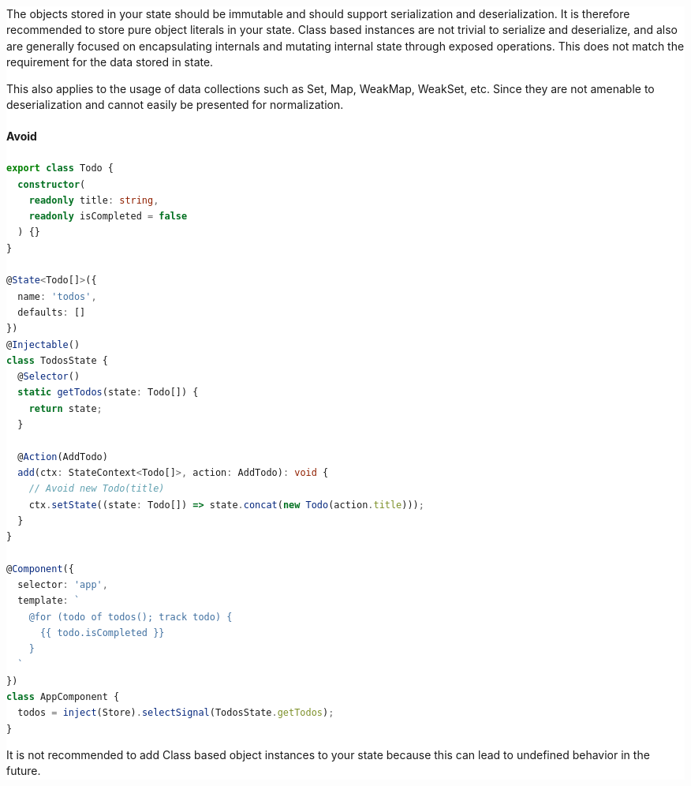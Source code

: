 The objects stored in your state should be immutable and should support serialization and deserialization. It is therefore recommended to store pure object literals in your state. Class based instances are not trivial to serialize and deserialize, and also are generally focused on encapsulating internals and mutating internal state through exposed operations. This does not match the requirement for the data stored in state.

This also applies to the usage of data collections such as Set, Map, WeakMap, WeakSet, etc. Since they are not amenable to deserialization and cannot easily be presented for normalization.

#### Avoid

```ts
export class Todo {
  constructor(
    readonly title: string,
    readonly isCompleted = false
  ) {}
}

@State<Todo[]>({
  name: 'todos',
  defaults: []
})
@Injectable()
class TodosState {
  @Selector()
  static getTodos(state: Todo[]) {
    return state;
  }

  @Action(AddTodo)
  add(ctx: StateContext<Todo[]>, action: AddTodo): void {
    // Avoid new Todo(title)
    ctx.setState((state: Todo[]) => state.concat(new Todo(action.title)));
  }
}

@Component({
  selector: 'app',
  template: `
    @for (todo of todos(); track todo) {
      {{ todo.isCompleted }}
    }
  `
})
class AppComponent {
  todos = inject(Store).selectSignal(TodosState.getTodos);
}
```

It is not recommended to add Class based object instances to your state because this can lead to undefined behavior in the future.

